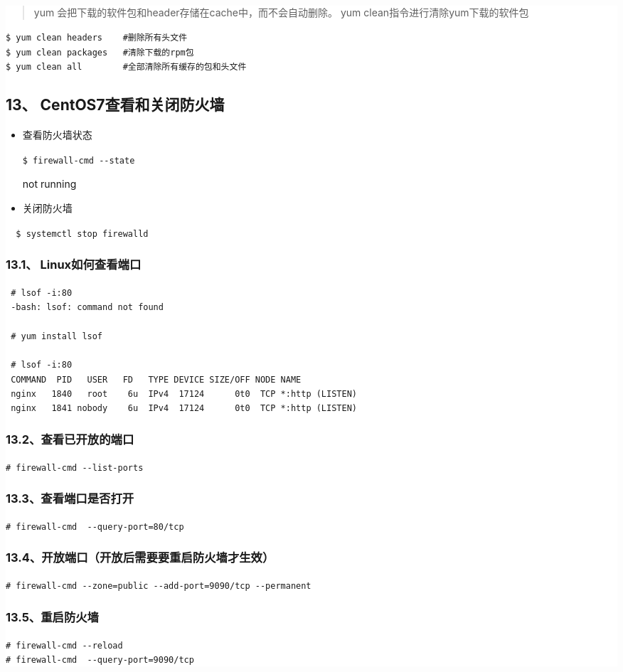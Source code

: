 > yum 会把下载的软件包和header存储在cache中，而不会自动删除。
> yum clean指令进行清除yum下载的软件包
```
$ yum clean headers    #删除所有头文件
$ yum clean packages   #清除下载的rpm包
$ yum clean all        #全部清除所有缓存的包和头文件 
```




## 13、 CentOS7查看和关闭防火墙
- 查看防火墙状态
  ```
  $ firewall-cmd --state
  ```
  not running

- 关闭防火墙
```
  $ systemctl stop firewalld
```

### 13.1、 Linux如何查看端口
```
 # lsof -i:80
 -bash: lsof: command not found 

 # yum install lsof

 # lsof -i:80
 COMMAND  PID   USER   FD   TYPE DEVICE SIZE/OFF NODE NAME
 nginx   1840   root    6u  IPv4  17124      0t0  TCP *:http (LISTEN)
 nginx   1841 nobody    6u  IPv4  17124      0t0  TCP *:http (LISTEN)
```
### 13.2、查看已开放的端口
```
# firewall-cmd --list-ports
```

### 13.3、查看端口是否打开
```
# firewall-cmd  --query-port=80/tcp
```

### 13.4、开放端口（开放后需要要重启防火墙才生效）
```
# firewall-cmd --zone=public --add-port=9090/tcp --permanent
```
### 13.5、重启防火墙
```
# firewall-cmd --reload
# firewall-cmd  --query-port=9090/tcp
```